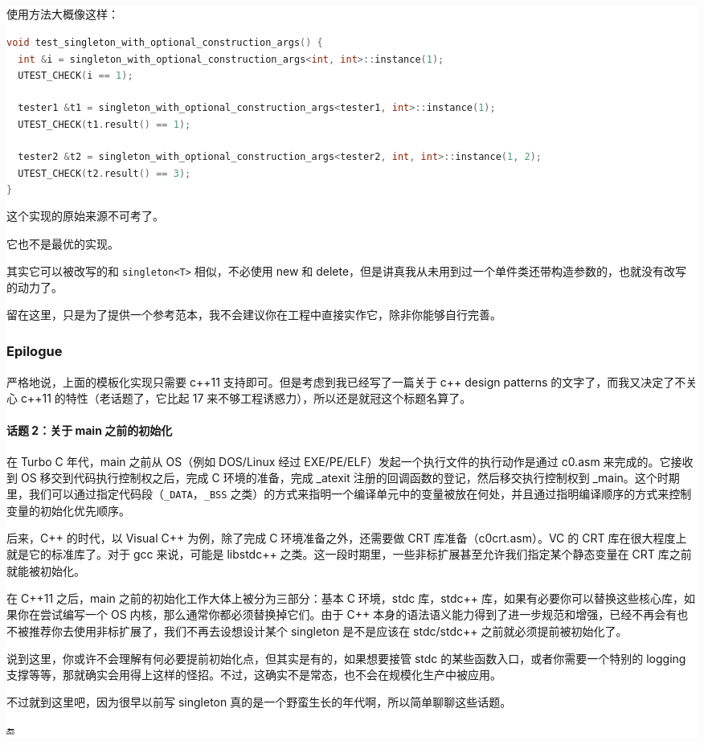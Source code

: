 使用方法大概像这样：

```c++
void test_singleton_with_optional_construction_args() {
  int &i = singleton_with_optional_construction_args<int, int>::instance(1);
  UTEST_CHECK(i == 1);

  tester1 &t1 = singleton_with_optional_construction_args<tester1, int>::instance(1);
  UTEST_CHECK(t1.result() == 1);

  tester2 &t2 = singleton_with_optional_construction_args<tester2, int, int>::instance(1, 2);
  UTEST_CHECK(t2.result() == 3);
}
```

这个实现的原始来源不可考了。

它也不是最优的实现。

其实它可以被改写的和 `singleton<T>` 相似，不必使用 new 和 delete，但是讲真我从未用到过一个单件类还带构造参数的，也就没有改写的动力了。

留在这里，只是为了提供一个参考范本，我不会建议你在工程中直接实作它，除非你能够自行完善。



### Epilogue

严格地说，上面的模板化实现只需要 c++11 支持即可。但是考虑到我已经写了一篇关于 c++ design patterns 的文字了，而我又决定了不关心 c++11 的特性（老话题了，它比起 17 来不够工程诱惑力），所以还是就冠这个标题名算了。

#### 话题 2：关于 main 之前的初始化

在 Turbo C 年代，main 之前从 OS（例如 DOS/Linux 经过 EXE/PE/ELF）发起一个执行文件的执行动作是通过 c0.asm 来完成的。它接收到 OS 移交到代码执行控制权之后，完成 C 环境的准备，完成 _atexit 注册的回调函数的登记，然后移交执行控制权到 _main。这个时期里，我们可以通过指定代码段（`_DATA`，`_BSS` 之类）的方式来指明一个编译单元中的变量被放在何处，并且通过指明编译顺序的方式来控制变量的初始化优先顺序。

后来，C++ 的时代，以 Visual C++ 为例，除了完成 C 环境准备之外，还需要做 CRT 库准备（c0crt.asm）。VC 的 CRT 库在很大程度上就是它的标准库了。对于 gcc 来说，可能是 libstdc++ 之类。这一段时期里，一些非标扩展甚至允许我们指定某个静态变量在 CRT 库之前就能被初始化。

在 C++11 之后，main 之前的初始化工作大体上被分为三部分：基本 C 环境，stdc 库，stdc++ 库，如果有必要你可以替换这些核心库，如果你在尝试编写一个 OS 内核，那么通常你都必须替换掉它们。由于 C++ 本身的语法语义能力得到了进一步规范和增强，已经不再会有也不被推荐你去使用非标扩展了，我们不再去设想设计某个 singleton 是不是应该在 stdc/stdc++ 之前就必须提前被初始化了。

说到这里，你或许不会理解有何必要提前初始化点，但其实是有的，如果想要接管 stdc 的某些函数入口，或者你需要一个特别的 logging 支撑等等，那就确实会用得上这样的怪招。不过，这确实不是常态，也不会在规模化生产中被应用。

不过就到这里吧，因为很早以前写 singleton 真的是一个野蛮生长的年代啊，所以简单聊聊这些话题。



:end:

